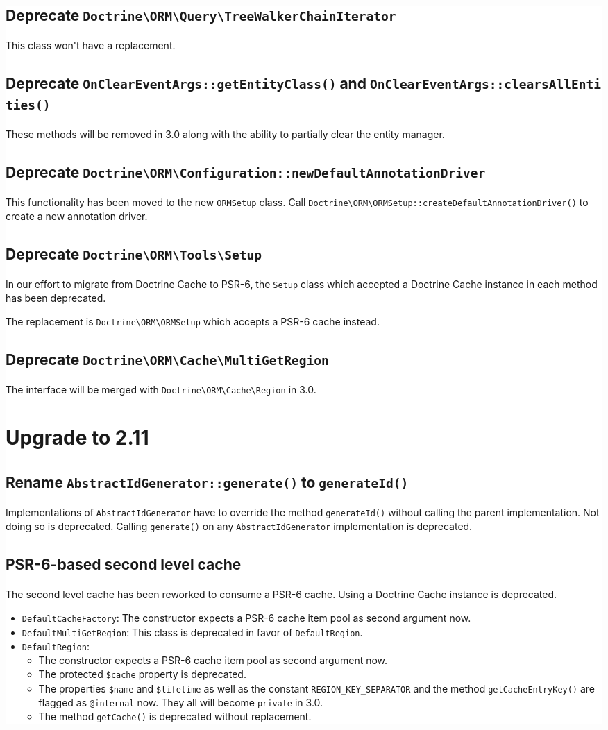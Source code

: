 ## Deprecate `Doctrine\ORM\Query\TreeWalkerChainIterator`

This class won't have a replacement.

## Deprecate `OnClearEventArgs::getEntityClass()` and `OnClearEventArgs::clearsAllEntities()`

These methods will be removed in 3.0 along with the ability to partially clear
the entity manager.

## Deprecate `Doctrine\ORM\Configuration::newDefaultAnnotationDriver`

This functionality has been moved to the new `ORMSetup` class. Call
`Doctrine\ORM\ORMSetup::createDefaultAnnotationDriver()` to create
a new annotation driver.

## Deprecate `Doctrine\ORM\Tools\Setup`

In our effort to migrate from Doctrine Cache to PSR-6, the `Setup` class which
accepted a Doctrine Cache instance in each method has been deprecated.

The replacement is `Doctrine\ORM\ORMSetup` which accepts a PSR-6
cache instead.

## Deprecate `Doctrine\ORM\Cache\MultiGetRegion`

The interface will be merged with `Doctrine\ORM\Cache\Region` in 3.0.

# Upgrade to 2.11

## Rename `AbstractIdGenerator::generate()` to `generateId()`

Implementations of `AbstractIdGenerator` have to override the method
`generateId()` without calling the parent implementation. Not doing so is
deprecated. Calling `generate()` on any `AbstractIdGenerator` implementation
is deprecated.

## PSR-6-based second level cache

The second level cache has been reworked to consume a PSR-6 cache. Using a
Doctrine Cache instance is deprecated.

* `DefaultCacheFactory`: The constructor expects a PSR-6 cache item pool as
  second argument now.
* `DefaultMultiGetRegion`: This class is deprecated in favor of `DefaultRegion`.
* `DefaultRegion`:
  * The constructor expects a PSR-6 cache item pool as second argument now.
  * The protected `$cache` property is deprecated.
  * The properties `$name` and `$lifetime` as well as the constant
   `REGION_KEY_SEPARATOR` and the method `getCacheEntryKey()` are flagged as
   `@internal` now. They all will become `private` in 3.0.
  * The method `getCache()` is deprecated without replacement.
